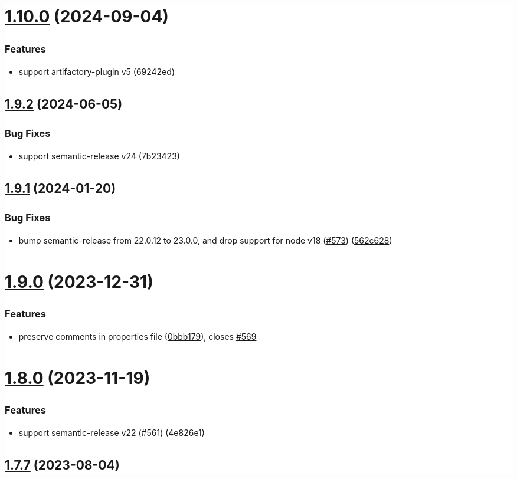 # [1.10.0](https://github.com/KengoTODA/gradle-semantic-release-plugin/compare/v1.9.2...v1.10.0) (2024-09-04)


### Features

* support artifactory-plugin v5 ([69242ed](https://github.com/KengoTODA/gradle-semantic-release-plugin/commit/69242ed948f877701648baa54dac9a81f21523b6))

## [1.9.2](https://github.com/KengoTODA/gradle-semantic-release-plugin/compare/v1.9.1...v1.9.2) (2024-06-05)


### Bug Fixes

* support semantic-release v24 ([7b23423](https://github.com/KengoTODA/gradle-semantic-release-plugin/commit/7b23423bad1c24bbf0faa3ea3aa50c07920c3744))

## [1.9.1](https://github.com/KengoTODA/gradle-semantic-release-plugin/compare/v1.9.0...v1.9.1) (2024-01-20)


### Bug Fixes

* bump semantic-release from 22.0.12 to 23.0.0, and drop support for node v18 ([#573](https://github.com/KengoTODA/gradle-semantic-release-plugin/issues/573)) ([562c628](https://github.com/KengoTODA/gradle-semantic-release-plugin/commit/562c6285a9b2448fc7aaf713739b0cf06c3de4de))

# [1.9.0](https://github.com/KengoTODA/gradle-semantic-release-plugin/compare/v1.8.0...v1.9.0) (2023-12-31)


### Features

* preserve comments in properties file ([0bbb179](https://github.com/KengoTODA/gradle-semantic-release-plugin/commit/0bbb1797e03467f77cfc842176c3c47f91aa2c91)), closes [#569](https://github.com/KengoTODA/gradle-semantic-release-plugin/issues/569)

# [1.8.0](https://github.com/KengoTODA/gradle-semantic-release-plugin/compare/v1.7.7...v1.8.0) (2023-11-19)


### Features

* support semantic-release v22 ([#561](https://github.com/KengoTODA/gradle-semantic-release-plugin/issues/561)) ([4e826e1](https://github.com/KengoTODA/gradle-semantic-release-plugin/commit/4e826e14b927d3e012be40ac2708a5f530a57da2))

## [1.7.7](https://github.com/KengoTODA/gradle-semantic-release-plugin/compare/v1.7.6...v1.7.7) (2023-08-04)
